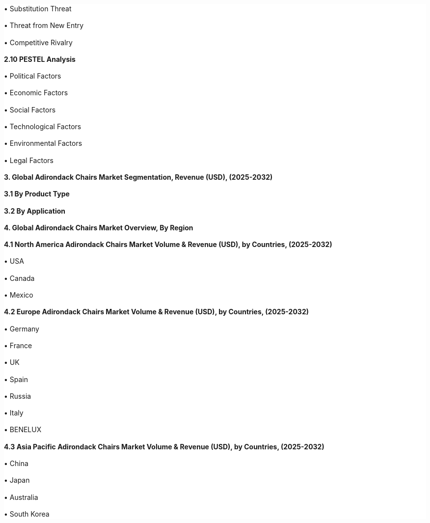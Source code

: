 • Substitution Threat

• Threat from New Entry

• Competitive Rivalry

<strong>2.10 PESTEL Analysis</strong>

• Political Factors

• Economic Factors

• Social Factors

• Technological Factors

• Environmental Factors

• Legal Factors

<strong>3. Global Adirondack Chairs Market Segmentation, Revenue (USD), (2025-2032)</strong>

<strong>3.1 By Product Type</strong>

<strong>3.2 By Application</strong>

<strong>4. Global Adirondack Chairs Market Overview, By Region</strong>

<strong>4.1 North America Adirondack Chairs Market Volume &amp; Revenue (USD), by Countries, (2025-2032)</strong>

• USA

• Canada

• Mexico

<strong>4.2 Europe Adirondack Chairs Market Volume &amp; Revenue (USD), by Countries, (2025-2032)</strong>

• Germany

• France

• UK

• Spain

• Russia

• Italy

• BENELUX

<strong>4.3 Asia Pacific Adirondack Chairs Market Volume &amp; Revenue (USD), by Countries, (2025-2032)</strong>

• China

• Japan

• Australia

• South Korea
